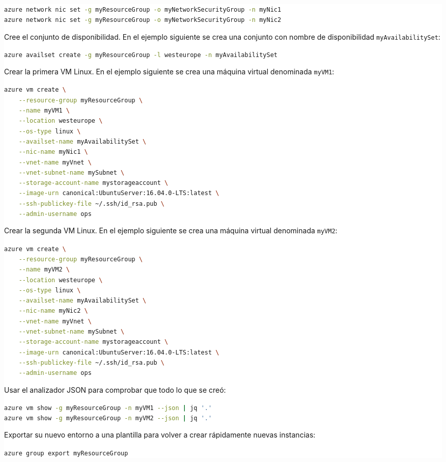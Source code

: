 ```bash
azure network nic set -g myResourceGroup -o myNetworkSecurityGroup -n myNic1
azure network nic set -g myResourceGroup -o myNetworkSecurityGroup -n myNic2
```

Cree el conjunto de disponibilidad. En el ejemplo siguiente se crea una conjunto con nombre de disponibilidad `myAvailabilitySet`:

```bash
azure availset create -g myResourceGroup -l westeurope -n myAvailabilitySet
```

Crear la primera VM Linux. En el ejemplo siguiente se crea una máquina virtual denominada `myVM1`:

```bash
azure vm create \
    --resource-group myResourceGroup \
    --name myVM1 \
    --location westeurope \
    --os-type linux \
    --availset-name myAvailabilitySet \
    --nic-name myNic1 \
    --vnet-name myVnet \
    --vnet-subnet-name mySubnet \
    --storage-account-name mystorageaccount \
    --image-urn canonical:UbuntuServer:16.04.0-LTS:latest \
    --ssh-publickey-file ~/.ssh/id_rsa.pub \
    --admin-username ops
```

Crear la segunda VM Linux. En el ejemplo siguiente se crea una máquina virtual denominada `myVM2`:

```bash
azure vm create \
    --resource-group myResourceGroup \
    --name myVM2 \
    --location westeurope \
    --os-type linux \
    --availset-name myAvailabilitySet \
    --nic-name myNic2 \
    --vnet-name myVnet \
    --vnet-subnet-name mySubnet \
    --storage-account-name mystorageaccount \
    --image-urn canonical:UbuntuServer:16.04.0-LTS:latest \
    --ssh-publickey-file ~/.ssh/id_rsa.pub \
    --admin-username ops
```

Usar el analizador JSON para comprobar que todo lo que se creó:

```bash
azure vm show -g myResourceGroup -n myVM1 --json | jq '.'
azure vm show -g myResourceGroup -n myVM2 --json | jq '.'
```

Exportar su nuevo entorno a una plantilla para volver a crear rápidamente nuevas instancias:

```bash
azure group export myResourceGroup
```
